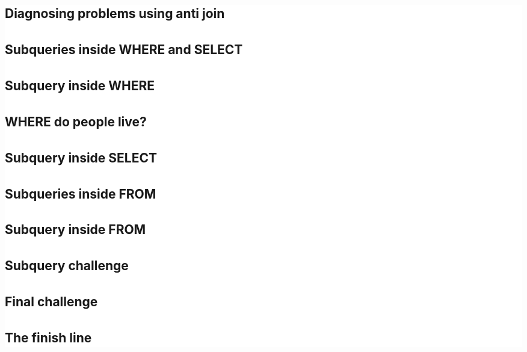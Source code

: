 ## Diagnosing problems using anti join
```sql

```

## Subqueries inside WHERE and SELECT
```sql

```

## Subquery inside WHERE
```sql

```

## WHERE do people live?
```sql

```

## Subquery inside SELECT
```sql

```

## Subqueries inside FROM
```sql

```

## Subquery inside FROM
```sql

```

## Subquery challenge
```sql

```

## Final challenge
```sql

```

## The finish line
```sql

```
